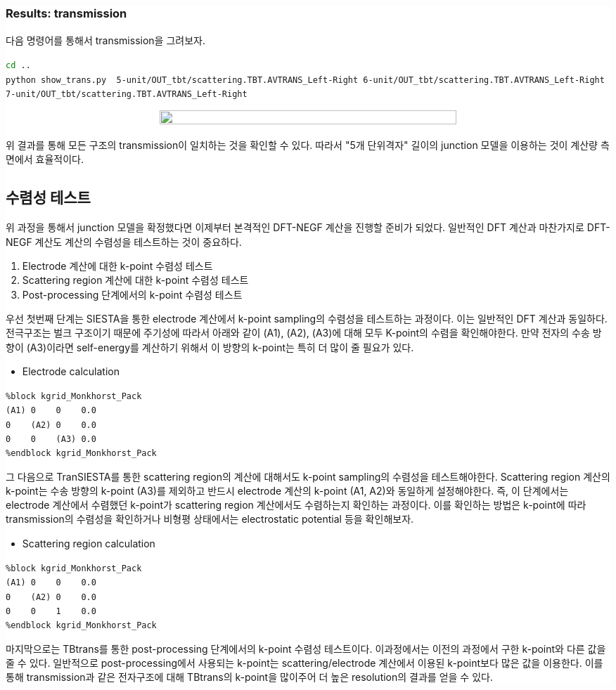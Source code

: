 ### Results: transmission

다음 명령어를 통해서 transmission을 그려보자.

```bash
cd ..
python show_trans.py  5-unit/OUT_tbt/scattering.TBT.AVTRANS_Left-Right 6-unit/OUT_tbt/scattering.TBT.AVTRANS_Left-Right 7-unit/OUT_tbt/scattering.TBT.AVTRANS_Left-Right
```

<center><img src="img/7.png" width="70%" height="70%"></center>

위 결과를 통해 모든 구조의 transmission이 일치하는 것을 확인할 수 있다. 따라서 "5개 단위격자" 길이의 junction 모델을 이용하는 것이 계산량 측면에서 효율적이다.


## 수렴성 테스트

위 과정을 통해서 junction 모델을 확정했다면 이제부터 본격적인 DFT-NEGF 계산을 진행할 준비가 되었다. 일반적인 DFT 계산과 마찬가지로 DFT-NEGF 계산도 계산의 수렴성을 테스트하는 것이 중요하다.

1. Electrode 계산에 대한 k-point 수렴성 테스트
2. Scattering region 계산에 대한 k-point 수렴성 테스트
3. Post-processing 단계에서의 k-point 수렴성 테스트

우선 첫번째 단계는 SIESTA을 통한 electrode 계산에서 k-point sampling의 수렴성을 테스트하는 과정이다. 이는 일반적인 DFT 계산과 동일하다. 전극구조는 벌크 구조이기 때문에 주기성에 따라서 아래와 같이 (A1), (A2), (A3)에 대해 모두 K-point의 수렴을 확인해야한다. 만약 전자의 수송 방향이 (A3)이라면 self-energy를 계산하기 위해서 이 방향의 k-point는 특히 더 많이 줄 필요가 있다.

- Electrode calculation
```
%block kgrid_Monkhorst_Pack
(A1) 0    0    0.0
0    (A2) 0    0.0
0    0    (A3) 0.0
%endblock kgrid_Monkhorst_Pack
```

그 다음으로 TranSIESTA를 통한 scattering region의 계산에 대해서도 k-point sampling의 수렴성을 테스트해야한다. Scattering region 계산의 k-point는 수송 방향의 k-point (A3)를 제외하고 반드시 electrode 계산의 k-point (A1, A2)와 동일하게 설정해야한다. 즉, 이 단계에서는 electrode 계산에서 수렴했던 k-point가 scattering region 계산에서도 수렴하는지 확인하는 과정이다. 이를 확인하는 방법은 k-point에 따라 transmission의 수렴성을 확인하거나 비형평 상태에서는 electrostatic potential 등을 확인해보자.

- Scattering region calculation
```
%block kgrid_Monkhorst_Pack
(A1) 0    0    0.0
0    (A2) 0    0.0
0    0    1    0.0
%endblock kgrid_Monkhorst_Pack
```

마지막으로는 TBtrans를 통한 post-processing 단계에서의 k-point 수렴성 테스트이다. 이과정에서는 이전의 과정에서 구한 k-point와 다른 값을 줄 수 있다. 일반적으로 post-processing에서 사용되는 k-point는 scattering/electrode 계산에서 이용된 k-point보다 많은 값을 이용한다. 이를 통해 transmission과 같은 전자구조에 대해 TBtrans의 k-point을 많이주어 더 높은 resolution의 결과를 얻을 수 있다.
